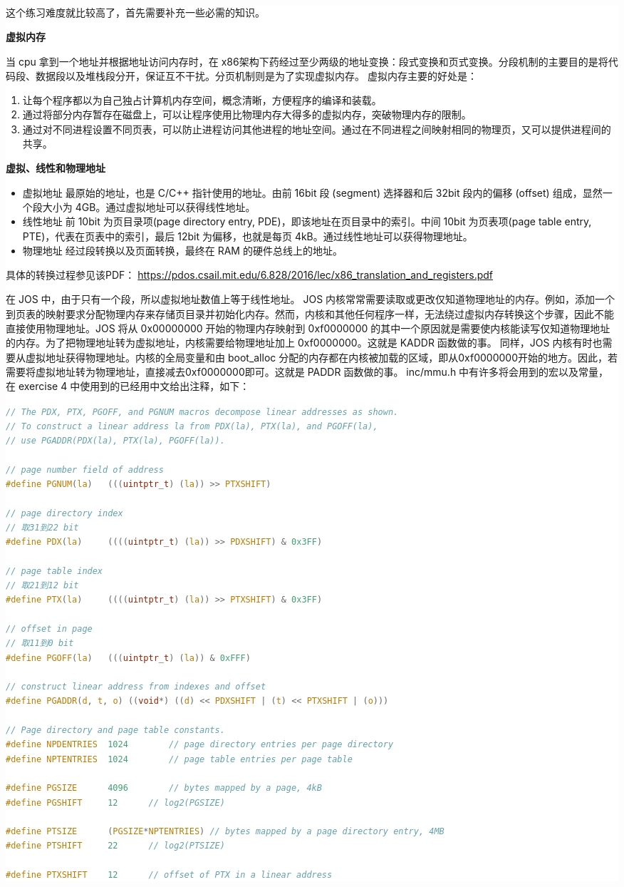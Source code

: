 这个练习难度就比较高了，首先需要补充一些必需的知识。

**虚拟内存**

当 cpu 拿到一个地址并根据地址访问内存时，在 x86架构下药经过至少两级的地址变换：段式变换和页式变换。分段机制的主要目的是将代码段、数据段以及堆栈段分开，保证互不干扰。分页机制则是为了实现虚拟内存。
虚拟内存主要的好处是：
1. 让每个程序都以为自己独占计算机内存空间，概念清晰，方便程序的编译和装载。
2. 通过将部分内存暂存在磁盘上，可以让程序使用比物理内存大得多的虚拟内存，突破物理内存的限制。
3.  通过对不同进程设置不同页表，可以防止进程访问其他进程的地址空间。通过在不同进程之间映射相同的物理页，又可以提供进程间的共享。

**虚拟、线性和物理地址**

- 虚拟地址
最原始的地址，也是 C/C++ 指针使用的地址。由前 16bit 段 (segment) 选择器和后 32bit 段内的偏移 (offset) 组成，显然一个段大小为 4GB。通过虚拟地址可以获得线性地址。
- 线性地址
前 10bit 为页目录项(page directory entry, PDE)，即该地址在页目录中的索引。中间 10bit 为页表项(page table entry, PTE)，代表在页表中的索引，最后 12bit 为偏移，也就是每页 4kB。通过线性地址可以获得物理地址。
- 物理地址
经过段转换以及页面转换，最终在 RAM 的硬件总线上的地址。

具体的转换过程参见该PDF：
https://pdos.csail.mit.edu/6.828/2016/lec/x86_translation_and_registers.pdf

在 JOS 中，由于只有一个段，所以虚拟地址数值上等于线性地址。
JOS 内核常常需要读取或更改仅知道物理地址的内存。例如，添加一个到页表的映射要求分配物理内存来存储页目录并初始化内存。然而，内核和其他任何程序一样，无法绕过虚拟内存转换这个步骤，因此不能直接使用物理地址。JOS 将从 0x00000000 开始的物理内存映射到 0xf0000000 的其中一个原因就是需要使内核能读写仅知道物理地址的内存。为了把物理地址转为虚拟地址，内核需要给物理地址加上 0xf0000000。这就是 KADDR 函数做的事。
同样，JOS 内核有时也需要从虚拟地址获得物理地址。内核的全局变量和由 boot_alloc 分配的内存都在内核被加载的区域，即从0xf0000000开始的地方。因此，若需要将虚拟地址转为物理地址，直接减去0xf0000000即可。这就是 PADDR 函数做的事。
inc/mmu.h 中有许多将会用到的宏以及常量，在 exercise 4 中使用到的已经用中文给出注释，如下：
```c
// The PDX, PTX, PGOFF, and PGNUM macros decompose linear addresses as shown.
// To construct a linear address la from PDX(la), PTX(la), and PGOFF(la),
// use PGADDR(PDX(la), PTX(la), PGOFF(la)).

// page number field of address
#define PGNUM(la)	(((uintptr_t) (la)) >> PTXSHIFT)

// page directory index
// 取31到22 bit
#define PDX(la)		((((uintptr_t) (la)) >> PDXSHIFT) & 0x3FF)

// page table index
// 取21到12 bit
#define PTX(la)		((((uintptr_t) (la)) >> PTXSHIFT) & 0x3FF)

// offset in page
// 取11到0 bit
#define PGOFF(la)	(((uintptr_t) (la)) & 0xFFF)

// construct linear address from indexes and offset
#define PGADDR(d, t, o)	((void*) ((d) << PDXSHIFT | (t) << PTXSHIFT | (o)))

// Page directory and page table constants.
#define NPDENTRIES	1024		// page directory entries per page directory
#define NPTENTRIES	1024		// page table entries per page table

#define PGSIZE		4096		// bytes mapped by a page, 4kB
#define PGSHIFT		12		// log2(PGSIZE)

#define PTSIZE		(PGSIZE*NPTENTRIES) // bytes mapped by a page directory entry, 4MB
#define PTSHIFT		22		// log2(PTSIZE)

#define PTXSHIFT	12		// offset of PTX in a linear address
```